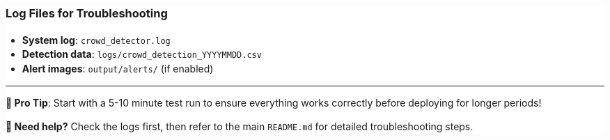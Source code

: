 ### Log Files for Troubleshooting
- **System log**: `crowd_detector.log`
- **Detection data**: `logs/crowd_detection_YYYYMMDD.csv`
- **Alert images**: `output/alerts/` (if enabled)

---

**🎯 Pro Tip**: Start with a 5-10 minute test run to ensure everything works correctly before deploying for longer periods!

**📧 Need help?** Check the logs first, then refer to the main `README.md` for detailed troubleshooting steps.